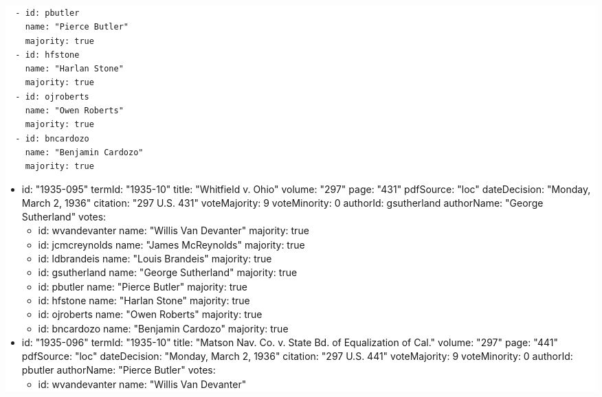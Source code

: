       - id: pbutler
        name: "Pierce Butler"
        majority: true
      - id: hfstone
        name: "Harlan Stone"
        majority: true
      - id: ojroberts
        name: "Owen Roberts"
        majority: true
      - id: bncardozo
        name: "Benjamin Cardozo"
        majority: true
  - id: "1935-095"
    termId: "1935-10"
    title: "Whitfield v. Ohio"
    volume: "297"
    page: "431"
    pdfSource: "loc"
    dateDecision: "Monday, March 2, 1936"
    citation: "297 U.S. 431"
    voteMajority: 9
    voteMinority: 0
    authorId: gsutherland
    authorName: "George Sutherland"
    votes:
      - id: wvandevanter
        name: "Willis Van Devanter"
        majority: true
      - id: jcmcreynolds
        name: "James McReynolds"
        majority: true
      - id: ldbrandeis
        name: "Louis Brandeis"
        majority: true
      - id: gsutherland
        name: "George Sutherland"
        majority: true
      - id: pbutler
        name: "Pierce Butler"
        majority: true
      - id: hfstone
        name: "Harlan Stone"
        majority: true
      - id: ojroberts
        name: "Owen Roberts"
        majority: true
      - id: bncardozo
        name: "Benjamin Cardozo"
        majority: true
  - id: "1935-096"
    termId: "1935-10"
    title: "Matson Nav. Co. v. State Bd. of Equalization of Cal."
    volume: "297"
    page: "441"
    pdfSource: "loc"
    dateDecision: "Monday, March 2, 1936"
    citation: "297 U.S. 441"
    voteMajority: 9
    voteMinority: 0
    authorId: pbutler
    authorName: "Pierce Butler"
    votes:
      - id: wvandevanter
        name: "Willis Van Devanter"